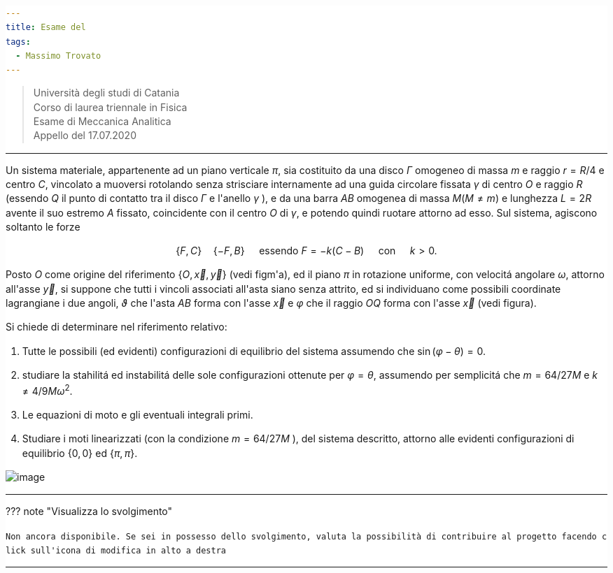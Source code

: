 ```yaml
---
title: Esame del 
tags:
  - Massimo Trovato
---
```


>Università degli studi di Catania<br> Corso di laurea triennale in Fisica<br> Esame di Meccanica Analitica<br> Appello del 17.07.2020

---

Un sistema materiale, appartenente ad un piano verticale $\pi$, sia
costituito da una disco $\Gamma$ omogeneo di massa $m$ e raggio
$r=R / 4$ e centro $C$, vincolato a muoversi rotolando senza strisciare
internamente ad una guida circolare fissata $\gamma$ di centro $O$ e
raggio $R$ (essendo $Q$ il punto di contatto tra il disco $\Gamma$ e
l'anello $\gamma$ ), e da una barra $A B$ omogenea di massa
$M(M \neq m)$ e lunghezza $L=2 R$ avente il suo estremo $A$ fissato,
coincidente con il centro $O$ di $\gamma$, e potendo quindi ruotare
attorno ad esso. Sul sistema, agiscono soltanto le forze

$$\{F, C\} \quad\{-F, B\} \quad \text { essendo } F=-k(C-B) \quad \text { con } \quad k>0 \text {. }$$

Posto $O$ come origine del riferimento $\{O, \vec{x}, \vec{y}\}$ (vedi
figm'a), ed il piano $\pi$ in rotazione uniforme, con velocitá angolare
$\omega$, attorno all'asse $\vec{y}$, si suppone che tutti i vincoli
associati all'asta siano senza attrito, ed si individuano come possibili
coordinate lagrangiane i due angoli, $\vartheta$ che l'asta $A B$ forma
con l'asse $\vec{x}$ e $\varphi$ che il raggio $O Q$ forma con l'asse
$\vec{x}$ (vedi figura).

Si chiede di determinare nel riferimento relativo:

1.  Tutte le possibili (ed evidenti) configurazioni di equilibrio del
    sistema assumendo che $\sin (\varphi-\theta)=0$.

2.  studiare la stahilitá ed instabilitá delle sole configurazioni
    ottenute per $\varphi=\theta$, assumendo per semplicitá che
    $m=64 / 27 M$ e $k \neq 4 / 9 M \omega^{2}$.

3.  Le equazioni di moto e gli eventuali integrali primi.

4.  Studiare i moti linearizzati (con la condizione $m=64 / 27 M$ ), del
    sistema descritto, attorno alle evidenti configurazioni di
    equilibrio $\{0,0\}$ ed $\{\pi, \pi\}$.

![image](images/2023_04_04_fdeaa97a1ff25f89fa04g-02.jpg)

---

??? note "Visualizza lo svolgimento"
    
    Non ancora disponibile. Se sei in possesso dello svolgimento, valuta la possibilità di contribuire al progetto facendo click sull'icona di modifica in alto a destra

---